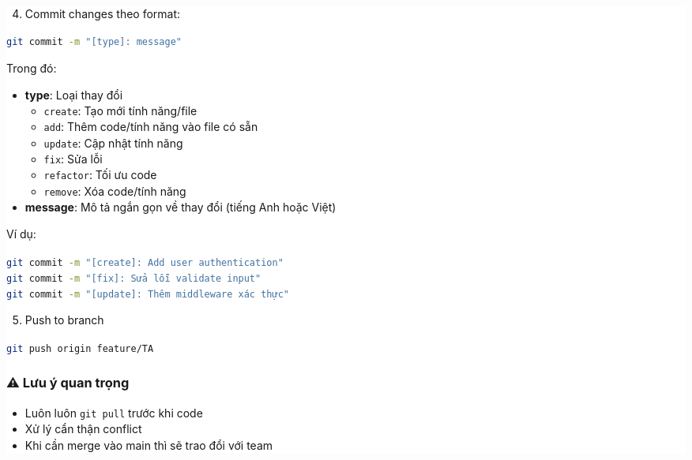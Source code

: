 4. Commit changes theo format:
```bash
git commit -m "[type]: message"
```

Trong đó:
- **type**: Loại thay đổi
  - `create`: Tạo mới tính năng/file
  - `add`: Thêm code/tính năng vào file có sẵn
  - `update`: Cập nhật tính năng
  - `fix`: Sửa lỗi
  - `refactor`: Tối ưu code
  - `remove`: Xóa code/tính năng
- **message**: Mô tả ngắn gọn về thay đổi (tiếng Anh hoặc Việt)

Ví dụ:
```bash
git commit -m "[create]: Add user authentication"
git commit -m "[fix]: Sửa lỗi validate input"
git commit -m "[update]: Thêm middleware xác thực"
```

5. Push to branch
```bash
git push origin feature/TA
```

### ⚠️ Lưu ý quan trọng
- Luôn luôn `git pull` trước khi code
- Xử lý cẩn thận conflict
- Khi cần merge vào main thì sẽ trao đổi với team
